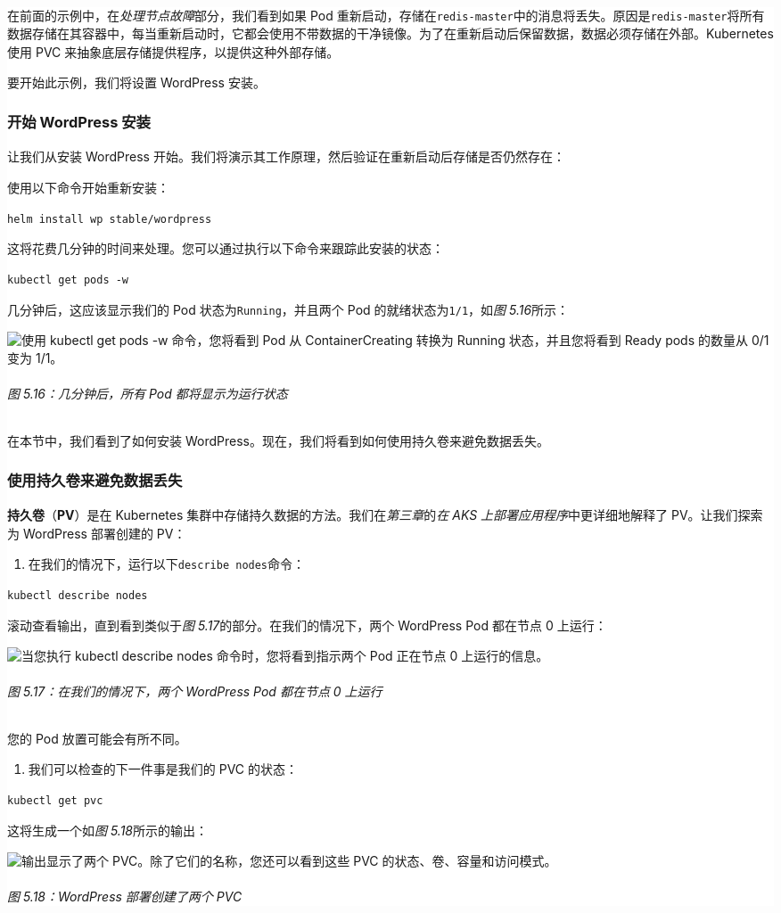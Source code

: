在前面的示例中，在*处理节点故障*部分，我们看到如果 Pod 重新启动，存储在`redis-master`中的消息将丢失。原因是`redis-master`将所有数据存储在其容器中，每当重新启动时，它都会使用不带数据的干净镜像。为了在重新启动后保留数据，数据必须存储在外部。Kubernetes 使用 PVC 来抽象底层存储提供程序，以提供这种外部存储。

要开始此示例，我们将设置 WordPress 安装。

### 开始 WordPress 安装

让我们从安装 WordPress 开始。我们将演示其工作原理，然后验证在重新启动后存储是否仍然存在：

使用以下命令开始重新安装：

```
helm install wp stable/wordpress 
```

这将花费几分钟的时间来处理。您可以通过执行以下命令来跟踪此安装的状态：

```
kubectl get pods -w
```

几分钟后，这应该显示我们的 Pod 状态为`Running`，并且两个 Pod 的就绪状态为`1/1`，如*图 5.16*所示：

![使用 kubectl get pods -w 命令，您将看到 Pod 从 ContainerCreating 转换为 Running 状态，并且您将看到 Ready pods 的数量从 0/1 变为 1/1。](https://github.com/OpenDocCN/freelearn-devops-zh/raw/master/docs/hsn-k8s-az-2e/img/Figure_5.16.jpg)

###### 图 5.16：几分钟后，所有 Pod 都将显示为运行状态

在本节中，我们看到了如何安装 WordPress。现在，我们将看到如何使用持久卷来避免数据丢失。

### 使用持久卷来避免数据丢失

**持久卷**（**PV**）是在 Kubernetes 集群中存储持久数据的方法。我们在*第三章*的*在 AKS 上部署应用程序*中更详细地解释了 PV。让我们探索为 WordPress 部署创建的 PV：

1.  在我们的情况下，运行以下`describe nodes`命令：

```
kubectl describe nodes
```

滚动查看输出，直到看到类似于*图 5.17*的部分。在我们的情况下，两个 WordPress Pod 都在节点 0 上运行：

![当您执行 kubectl describe nodes 命令时，您将看到指示两个 Pod 正在节点 0 上运行的信息。](https://github.com/OpenDocCN/freelearn-devops-zh/raw/master/docs/hsn-k8s-az-2e/img/Figure_5.17.jpg)

###### 图 5.17：在我们的情况下，两个 WordPress Pod 都在节点 0 上运行

您的 Pod 放置可能会有所不同。

1.  我们可以检查的下一件事是我们的 PVC 的状态：

```
kubectl get pvc
```

这将生成一个如*图 5.18*所示的输出：

![输出显示了两个 PVC。除了它们的名称，您还可以看到这些 PVC 的状态、卷、容量和访问模式。](https://github.com/OpenDocCN/freelearn-devops-zh/raw/master/docs/hsn-k8s-az-2e/img/Figure_5.18.jpg)

###### 图 5.18：WordPress 部署创建了两个 PVC
